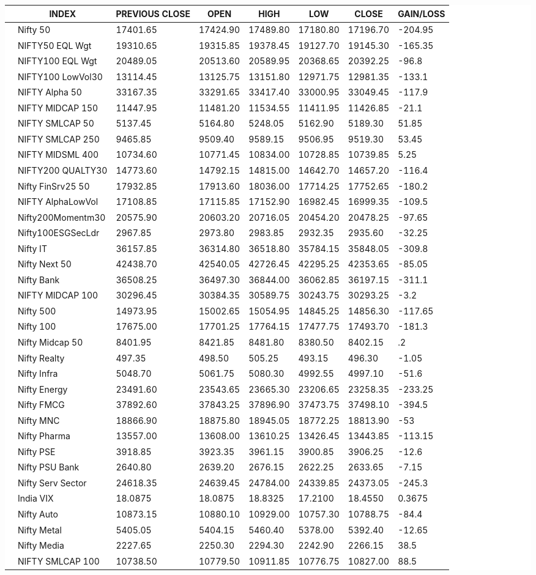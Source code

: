 


|  | INDEX | PREVIOUS CLOSE | OPEN | HIGH | LOW | CLOSE | GAIN/LOSS |
| ----- | ----- | ----- | ----- | ----- | ----- | ----- | ----- |
|  | Nifty 50 | 17401.65 | 17424.90 | 17489.80 | 17180.80 | 17196.70 | -204.95 |
|  | NIFTY50 EQL Wgt | 19310.65 | 19315.85 | 19378.45 | 19127.70 | 19145.30 | -165.35 |
|  | NIFTY100 EQL Wgt | 20489.05 | 20513.60 | 20589.95 | 20368.65 | 20392.25 | -96.8 |
|  | NIFTY100 LowVol30 | 13114.45 | 13125.75 | 13151.80 | 12971.75 | 12981.35 | -133.1 |
|  | NIFTY Alpha 50 | 33167.35 | 33291.65 | 33417.40 | 33000.95 | 33049.45 | -117.9 |
|  | NIFTY MIDCAP 150 | 11447.95 | 11481.20 | 11534.55 | 11411.95 | 11426.85 | -21.1 |
|  | NIFTY SMLCAP 50 | 5137.45 | 5164.80 | 5248.05 | 5162.90 | 5189.30 | 51.85 |
|  | NIFTY SMLCAP 250 | 9465.85 | 9509.40 | 9589.15 | 9506.95 | 9519.30 | 53.45 |
|  | NIFTY MIDSML 400 | 10734.60 | 10771.45 | 10834.00 | 10728.85 | 10739.85 | 5.25 |
|  | NIFTY200 QUALTY30 | 14773.60 | 14792.15 | 14815.00 | 14642.70 | 14657.20 | -116.4 |
|  | Nifty FinSrv25 50 | 17932.85 | 17913.60 | 18036.00 | 17714.25 | 17752.65 | -180.2 |
|  | NIFTY AlphaLowVol | 17108.85 | 17115.85 | 17152.90 | 16982.45 | 16999.35 | -109.5 |
|  | Nifty200Momentm30 | 20575.90 | 20603.20 | 20716.05 | 20454.20 | 20478.25 | -97.65 |
|  | Nifty100ESGSecLdr | 2967.85 | 2973.80 | 2983.85 | 2932.35 | 2935.60 | -32.25 |
|  | Nifty IT | 36157.85 | 36314.80 | 36518.80 | 35784.15 | 35848.05 | -309.8 |
|  | Nifty Next 50 | 42438.70 | 42540.05 | 42726.45 | 42295.25 | 42353.65 | -85.05 |
|  | Nifty Bank | 36508.25 | 36497.30 | 36844.00 | 36062.85 | 36197.15 | -311.1 |
|  | NIFTY MIDCAP 100 | 30296.45 | 30384.35 | 30589.75 | 30243.75 | 30293.25 | -3.2 |
|  | Nifty 500 | 14973.95 | 15002.65 | 15054.95 | 14845.25 | 14856.30 | -117.65 |
|  | Nifty 100 | 17675.00 | 17701.25 | 17764.15 | 17477.75 | 17493.70 | -181.3 |
|  | Nifty Midcap 50 | 8401.95 | 8421.85 | 8481.80 | 8380.50 | 8402.15 | .2 |
|  | Nifty Realty | 497.35 | 498.50 | 505.25 | 493.15 | 496.30 | -1.05 |
|  | Nifty Infra | 5048.70 | 5061.75 | 5080.30 | 4992.55 | 4997.10 | -51.6 |
|  | Nifty Energy | 23491.60 | 23543.65 | 23665.30 | 23206.65 | 23258.35 | -233.25 |
|  | Nifty FMCG | 37892.60 | 37843.25 | 37896.90 | 37473.75 | 37498.10 | -394.5 |
|  | Nifty MNC | 18866.90 | 18875.80 | 18945.05 | 18772.25 | 18813.90 | -53 |
|  | Nifty Pharma | 13557.00 | 13608.00 | 13610.25 | 13426.45 | 13443.85 | -113.15 |
|  | Nifty PSE | 3918.85 | 3923.35 | 3961.15 | 3900.85 | 3906.25 | -12.6 |
|  | Nifty PSU Bank | 2640.80 | 2639.20 | 2676.15 | 2622.25 | 2633.65 | -7.15 |
|  | Nifty Serv Sector | 24618.35 | 24639.45 | 24784.00 | 24339.85 | 24373.05 | -245.3 |
|  | India VIX | 18.0875 | 18.0875 | 18.8325 | 17.2100 | 18.4550 | 0.3675 |
|  | Nifty Auto | 10873.15 | 10880.10 | 10929.00 | 10757.30 | 10788.75 | -84.4 |
|  | Nifty Metal | 5405.05 | 5404.15 | 5460.40 | 5378.00 | 5392.40 | -12.65 |
|  | Nifty Media | 2227.65 | 2250.30 | 2294.30 | 2242.90 | 2266.15 | 38.5 |
|  | NIFTY SMLCAP 100 | 10738.50 | 10779.50 | 10911.85 | 10776.75 | 10827.00 | 88.5 |